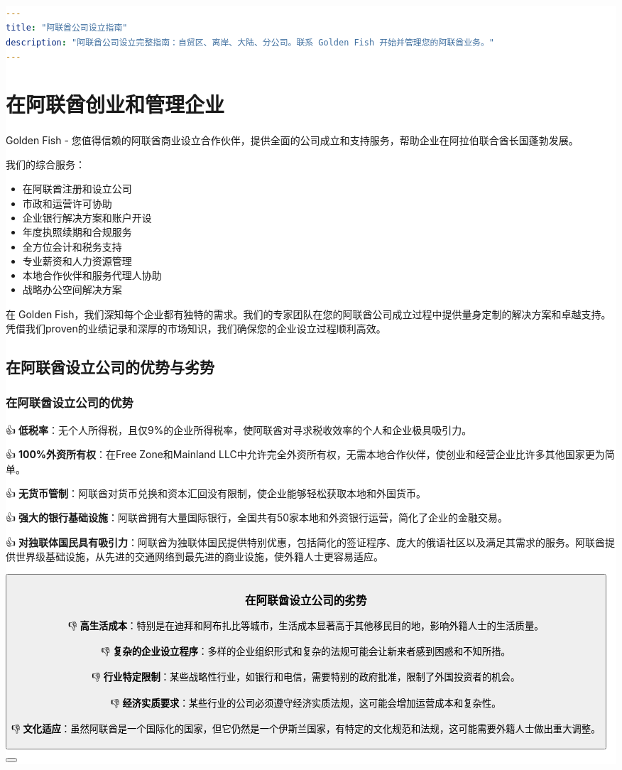 ```yaml
---
title: "阿联酋公司设立指南"
description: "阿联酋公司设立完整指南：自贸区、离岸、大陆、分公司。联系 Golden Fish 开始并管理您的阿联酋业务。"
---
```


# 在阿联酋创业和管理企业

Golden Fish - 您值得信赖的阿联酋商业设立合作伙伴，提供全面的公司成立和支持服务，帮助企业在阿拉伯联合酋长国蓬勃发展。

我们的综合服务：

- 在阿联酋注册和设立公司
- 市政和运营许可协助
- 企业银行解决方案和账户开设
- 年度执照续期和合规服务
- 全方位会计和税务支持
- 专业薪资和人力资源管理
- 本地合作伙伴和服务代理人协助
- 战略办公空间解决方案

在 Golden Fish，我们深知每个企业都有独特的需求。我们的专家团队在您的阿联酋公司成立过程中提供量身定制的解决方案和卓越支持。凭借我们proven的业绩记录和深厚的市场知识，我们确保您的企业设立过程顺利高效。

## 在阿联酋设立公司的优势与劣势

### 在阿联酋设立公司的优势

👍 **低税率**：无个人所得税，且仅9%的企业所得税率，使阿联酋对寻求税收效率的个人和企业极具吸引力。

👍 **100%外资所有权**：在Free Zone和Mainland LLC中允许完全外资所有权，无需本地合作伙伴，使创业和经营企业比许多其他国家更为简单。

👍 **无货币管制**：阿联酋对货币兑换和资本汇回没有限制，使企业能够轻松获取本地和外国货币。

👍 **强大的银行基础设施**：阿联酋拥有大量国际银行，全国共有50家本地和外资银行运营，简化了企业的金融交易。

👍 **对独联体国民具有吸引力**：阿联酋为独联体国民提供特别优惠，包括简化的签证程序、庞大的俄语社区以及满足其需求的服务。阿联酋提供世界级基础设施，从先进的交通网络到最先进的商业设施，使外籍人士更容易适应。

<Button href="./benefits-problems" text="See more benefits"/>

### 在阿联酋设立公司的劣势

👎 **高生活成本**：特别是在迪拜和阿布扎比等城市，生活成本显著高于其他移民目的地，影响外籍人士的生活质量。

👎 **复杂的企业设立程序**：多样的企业组织形式和复杂的法规可能会让新来者感到困惑和不知所措。

👎 **行业特定限制**：某些战略性行业，如银行和电信，需要特别的政府批准，限制了外国投资者的机会。

👎 **经济实质要求**：某些行业的公司必须遵守经济实质法规，这可能会增加运营成本和复杂性。

👎 **文化适应**：虽然阿联酋是一个国际化的国家，但它仍然是一个伊斯兰国家，有特定的文化规范和法规，这可能需要外籍人士做出重大调整。

<Button href="./benefits-problems#disadvantages-of-doing-business-in-the-uae" text="See more challenges"/>
